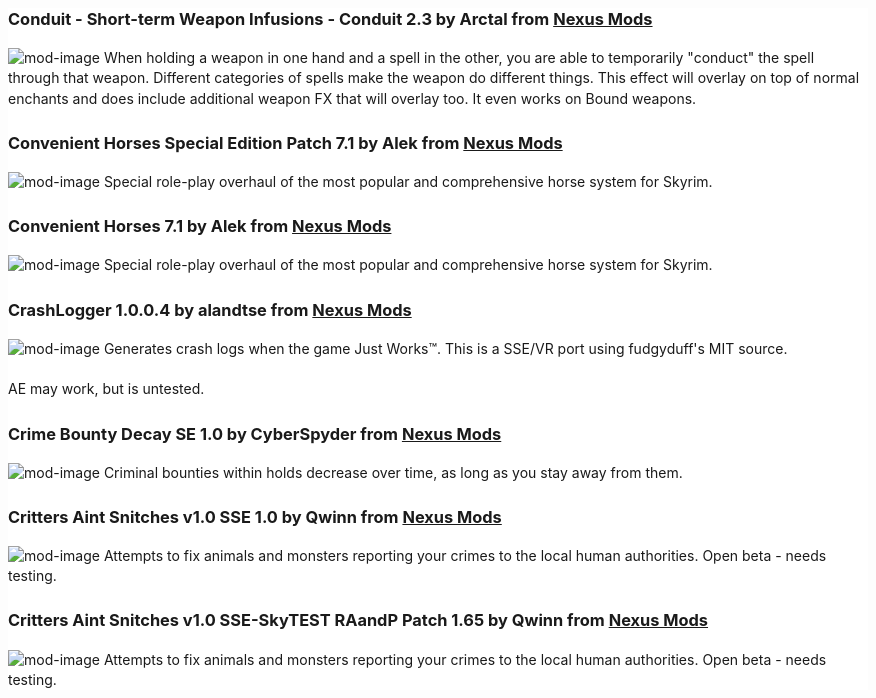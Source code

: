 ### Conduit - Short-term Weapon Infusions - Conduit 2.3 by Arctal from [Nexus Mods](https://www.nexusmods.com/skyrimspecialedition/mods/58023/)
<img src="https://staticdelivery.nexusmods.com/mods/1704/images/58023/58023-1636413853-974960741.png" alt="mod-image" height="350" />
When holding a weapon in one hand and a spell in the other, you are able to temporarily "conduct" the spell through that weapon. Different categories of spells make the weapon do different things. This effect will overlay on top of normal enchants and does include additional weapon FX that will overlay too. It even works on Bound weapons.

### Convenient Horses Special Edition Patch 7.1 by Alek from [Nexus Mods](https://www.nexusmods.com/skyrimspecialedition/mods/9519/)
<img src="https://staticdelivery.nexusmods.com/mods/1704/images/14950-1-1336822128.jpg" alt="mod-image" height="350" />
Special role-play overhaul of the most popular and comprehensive horse system for Skyrim.

### Convenient Horses 7.1 by Alek from [Nexus Mods](https://www.nexusmods.com/skyrimspecialedition/mods/9519/)
<img src="https://staticdelivery.nexusmods.com/mods/1704/images/14950-1-1336822128.jpg" alt="mod-image" height="350" />
Special role-play overhaul of the most popular and comprehensive horse system for Skyrim.

### CrashLogger 1.0.0.4 by alandtse from [Nexus Mods](https://www.nexusmods.com/skyrimspecialedition/mods/59818/)
<img src="https://staticdelivery.nexusmods.com/mods/1704/images/59818/59818-1653385406-1503960741.png" alt="mod-image" height="350" />
Generates crash logs when the game Just Works™. This is a SSE/VR port using fudgyduff's MIT source.<br /><br />AE may work, but is untested.

### Crime Bounty Decay SE 1.0 by CyberSpyder from [Nexus Mods](https://www.nexusmods.com/skyrimspecialedition/mods/25457/)
<img src="https://staticdelivery.nexusmods.com/mods/1704/images/25457/25457-1556600098-1406097248.png" alt="mod-image" height="350" />
Criminal bounties within holds decrease over time, as long as you stay away from them.

### Critters Aint Snitches v1.0 SSE 1.0 by Qwinn from [Nexus Mods](https://www.nexusmods.com/skyrimspecialedition/mods/15134/)
<img src="https://staticdelivery.nexusmods.com/mods/1704/images/15134/15134-1517962200-495848293.png" alt="mod-image" height="350" />
Attempts to fix animals and monsters reporting your crimes to the local human authorities.  Open beta - needs testing.

### Critters Aint Snitches v1.0 SSE-SkyTEST RAandP Patch 1.65 by Qwinn from [Nexus Mods](https://www.nexusmods.com/skyrimspecialedition/mods/15134/)
<img src="https://staticdelivery.nexusmods.com/mods/1704/images/15134/15134-1517962200-495848293.png" alt="mod-image" height="350" />
Attempts to fix animals and monsters reporting your crimes to the local human authorities.  Open beta - needs testing.
